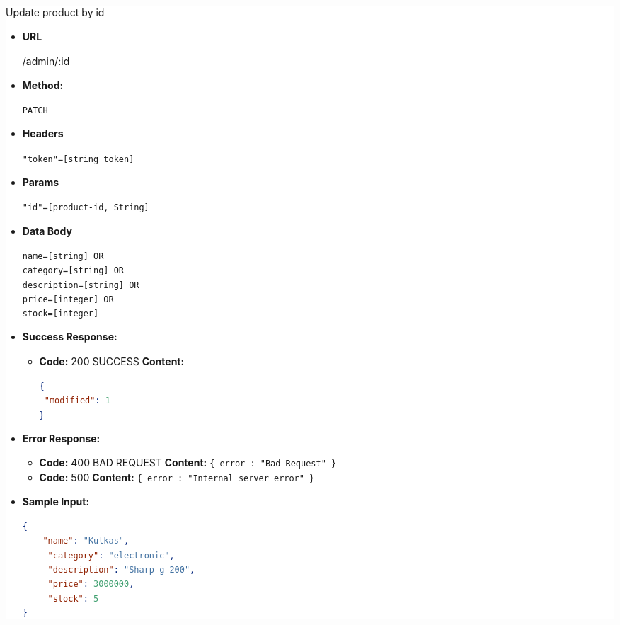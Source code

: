   Update product by id

- **URL**

  /admin/:id

- **Method:**

  `PATCH`

- **Headers**

  ```
  "token"=[string token]
  ```

- **Params**   

  ```
  "id"=[product-id, String]
  ```

- **Data Body**

  ```
  name=[string] OR
  category=[string] OR
  description=[string] OR
  price=[integer] OR
  stock=[integer]
  ```

- **Success Response:**

  - **Code:** 200 SUCCESS
    **Content:** 

    ```json
    {
     "modified": 1
    }
    ```

- **Error Response:**

  - **Code:** 400 BAD REQUEST
    **Content:** `{ error : "Bad Request" }`
  - **Code:** 500 
    **Content:** `{ error : "Internal server error" }`

- **Sample Input:**

  ```JSON
  {
      "name": "Kulkas",
       "category": "electronic",
       "description": "Sharp g-200",
       "price": 3000000,
       "stock": 5
  }
  ```
